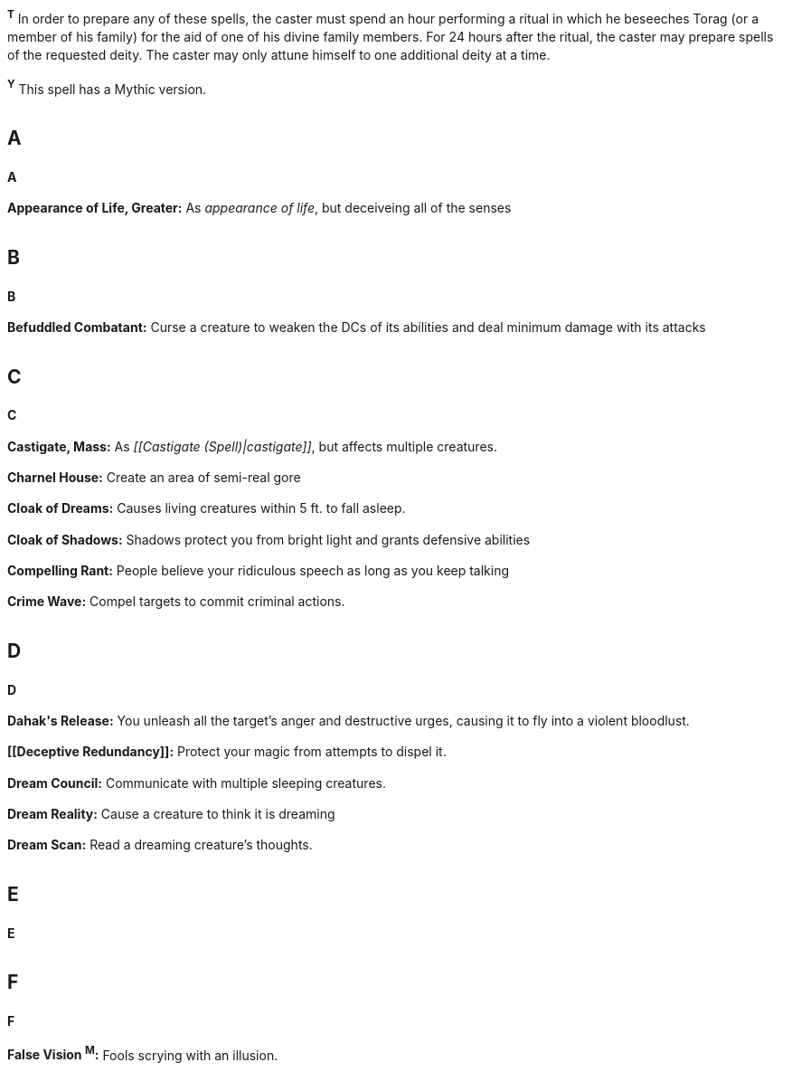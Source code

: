 **<sup>T</sup>** In order to prepare any of these spells, the caster must spend an hour performing a ritual in which he beseeches Torag (or a member of his family) for the aid of one of his divine family members. For 24 hours after the ritual, the caster may prepare spells of the requested deity. The caster may only attune himself to one additional deity at a time.

**<sup>Y</sup>** This spell has a Mythic version.

## A
**A**

**Appearance of Life, Greater:** As *appearance of life*, but deceiveing all of the senses

## B
**B**

**Befuddled Combatant:** Curse a creature to weaken the DCs of its abilities and deal minimum damage with its attacks

## C
**C**

**Castigate, Mass:** As *[[Castigate (Spell)|castigate]]*, but affects multiple creatures.

**Charnel House:** Create an area of semi-real gore

**Cloak of Dreams:** Causes living creatures within 5 ft. to fall asleep.

**Cloak of Shadows:** Shadows protect you from bright light and grants defensive abilities

**Compelling Rant:** People believe your ridiculous speech as long as you keep talking

**Crime Wave:** Compel targets to commit criminal actions.

## D
**D**

**Dahak's Release:** You unleash all the target’s anger and destructive urges, causing it to fly into a violent bloodlust.

**[[Deceptive Redundancy]]:** Protect your magic from attempts to dispel it.

**Dream Council:** Communicate with multiple sleeping creatures.

**Dream Reality:** Cause a creature to think it is dreaming

**Dream Scan:** Read a dreaming creature’s thoughts.

## E
**E**

## F
**F**

**False Vision <sup>M</sup>:** Fools scrying with an illusion.

